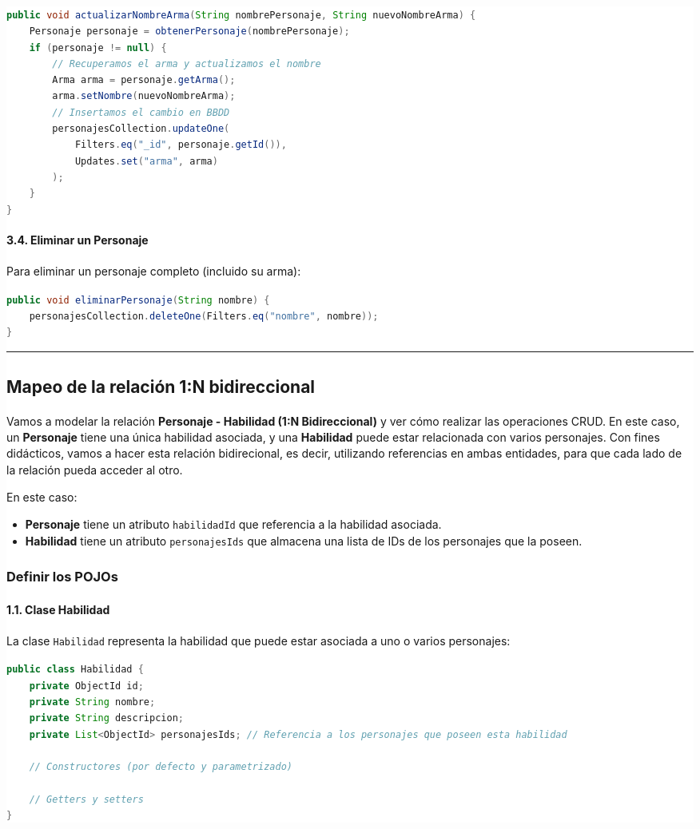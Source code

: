 ```java title="database.PersonajesRepository"
public void actualizarNombreArma(String nombrePersonaje, String nuevoNombreArma) {
    Personaje personaje = obtenerPersonaje(nombrePersonaje);
    if (personaje != null) {
        // Recuperamos el arma y actualizamos el nombre
        Arma arma = personaje.getArma();
        arma.setNombre(nuevoNombreArma);
        // Insertamos el cambio en BBDD
        personajesCollection.updateOne(
            Filters.eq("_id", personaje.getId()),
            Updates.set("arma", arma)
        );
    }
}
```

#### **3.4. Eliminar un Personaje**
Para eliminar un personaje completo (incluido su arma):

```java title="database.PersonajesRepository"
public void eliminarPersonaje(String nombre) {
    personajesCollection.deleteOne(Filters.eq("nombre", nombre));
}
```

---

## Mapeo de la relación 1\:N bidireccional

Vamos a modelar la relación **Personaje - Habilidad (1:N Bidireccional)** y ver cómo realizar las operaciones CRUD. En este caso, un **Personaje** tiene una única habilidad asociada, y una **Habilidad** puede estar relacionada con varios personajes. Con fines didácticos, vamos a hacer esta relación bidirecional, es decir, utilizando referencias en ambas entidades, para que cada lado de la relación pueda acceder al otro.

En este caso:
- **Personaje** tiene un atributo `habilidadId` que referencia a la habilidad asociada.
- **Habilidad** tiene un atributo `personajesIds` que almacena una lista de IDs de los personajes que la poseen.

### Definir los POJOs

#### **1.1. Clase Habilidad**
La clase `Habilidad` representa la habilidad que puede estar asociada a uno o varios personajes:
```java title="model.Habilidad"
public class Habilidad {
    private ObjectId id;
    private String nombre;
    private String descripcion;
    private List<ObjectId> personajesIds; // Referencia a los personajes que poseen esta habilidad

    // Constructores (por defecto y parametrizado)
    
    // Getters y setters
}
```

